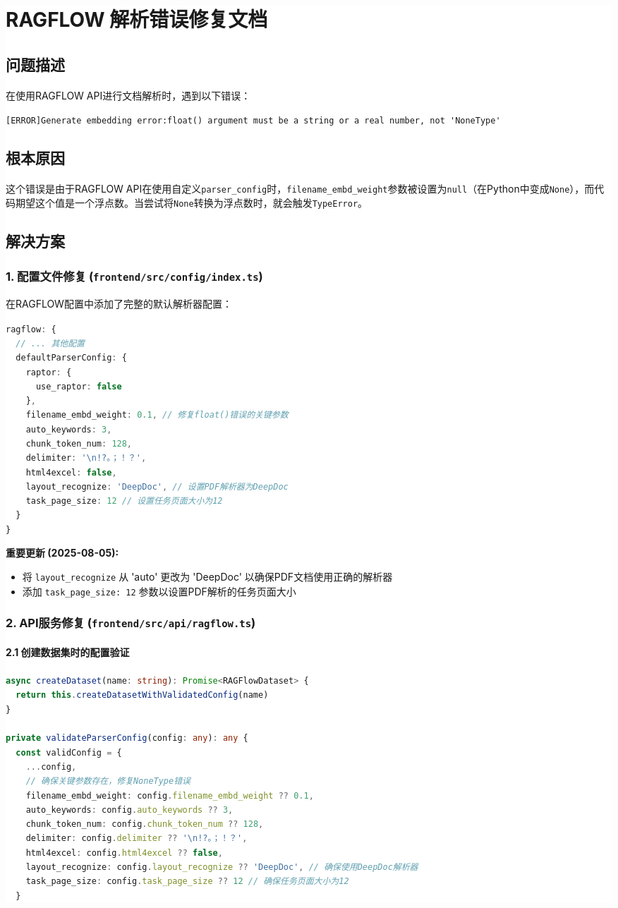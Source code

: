 # RAGFLOW 解析错误修复文档

## 问题描述

在使用RAGFLOW API进行文档解析时，遇到以下错误：
```
[ERROR]Generate embedding error:float() argument must be a string or a real number, not 'NoneType'
```

## 根本原因

这个错误是由于RAGFLOW API在使用自定义`parser_config`时，`filename_embd_weight`参数被设置为`null`（在Python中变成`None`），而代码期望这个值是一个浮点数。当尝试将`None`转换为浮点数时，就会触发`TypeError`。

## 解决方案

### 1. 配置文件修复 (`frontend/src/config/index.ts`)

在RAGFLOW配置中添加了完整的默认解析器配置：

```typescript
ragflow: {
  // ... 其他配置
  defaultParserConfig: {
    raptor: {
      use_raptor: false
    },
    filename_embd_weight: 0.1, // 修复float()错误的关键参数
    auto_keywords: 3,
    chunk_token_num: 128,
    delimiter: '\n!?。；！？',
    html4excel: false,
    layout_recognize: 'DeepDoc', // 设置PDF解析器为DeepDoc
    task_page_size: 12 // 设置任务页面大小为12
  }
}
```

**重要更新 (2025-08-05):**
- 将 `layout_recognize` 从 'auto' 更改为 'DeepDoc' 以确保PDF文档使用正确的解析器
- 添加 `task_page_size: 12` 参数以设置PDF解析的任务页面大小

### 2. API服务修复 (`frontend/src/api/ragflow.ts`)

#### 2.1 创建数据集时的配置验证

```typescript
async createDataset(name: string): Promise<RAGFlowDataset> {
  return this.createDatasetWithValidatedConfig(name)
}

private validateParserConfig(config: any): any {
  const validConfig = {
    ...config,
    // 确保关键参数存在，修复NoneType错误
    filename_embd_weight: config.filename_embd_weight ?? 0.1,
    auto_keywords: config.auto_keywords ?? 3,
    chunk_token_num: config.chunk_token_num ?? 128,
    delimiter: config.delimiter ?? '\n!?。；！？',
    html4excel: config.html4excel ?? false,
    layout_recognize: config.layout_recognize ?? 'DeepDoc', // 确保使用DeepDoc解析器
    task_page_size: config.task_page_size ?? 12 // 确保任务页面大小为12
  }
```
